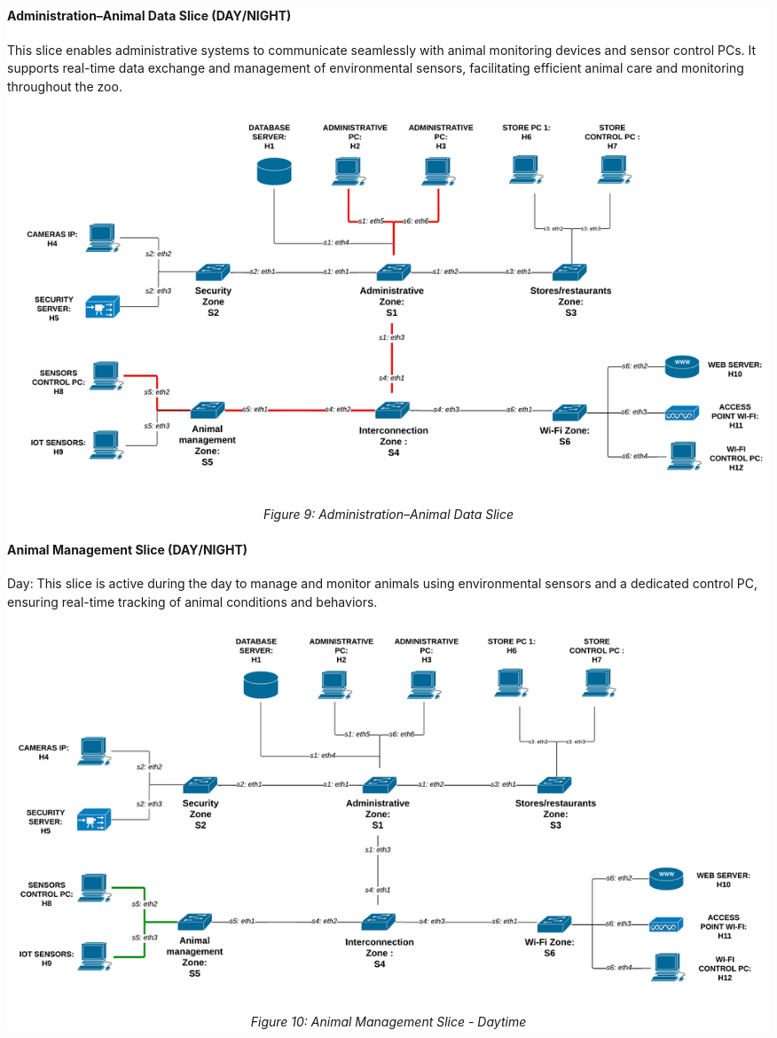 #### Administration–Animal Data Slice (DAY/NIGHT)
This slice enables administrative systems to communicate seamlessly with animal monitoring devices and sensor control PCs. It supports real-time data exchange and management of environmental sensors, facilitating efficient animal care and monitoring throughout the zoo.

<p align="center"> <img src="./images/slice_adminAnimal.png" alt="Administration–Animal Data Slice Diagram" width="1000"/> <br/> <em>Figure 9: Administration–Animal Data Slice </em> </p>

#### Animal Management Slice (DAY/NIGHT)
Day: This slice is active during the day to manage and monitor animals using environmental sensors and a dedicated control PC, ensuring real-time tracking of animal conditions and behaviors. 

<p align="center"> <img src="./images/slice_animalManDAY.png" alt="Animal Management Slice Diagram" width="1000"/> <br/> <em>Figure 10: Animal Management Slice - Daytime </em> </p>
